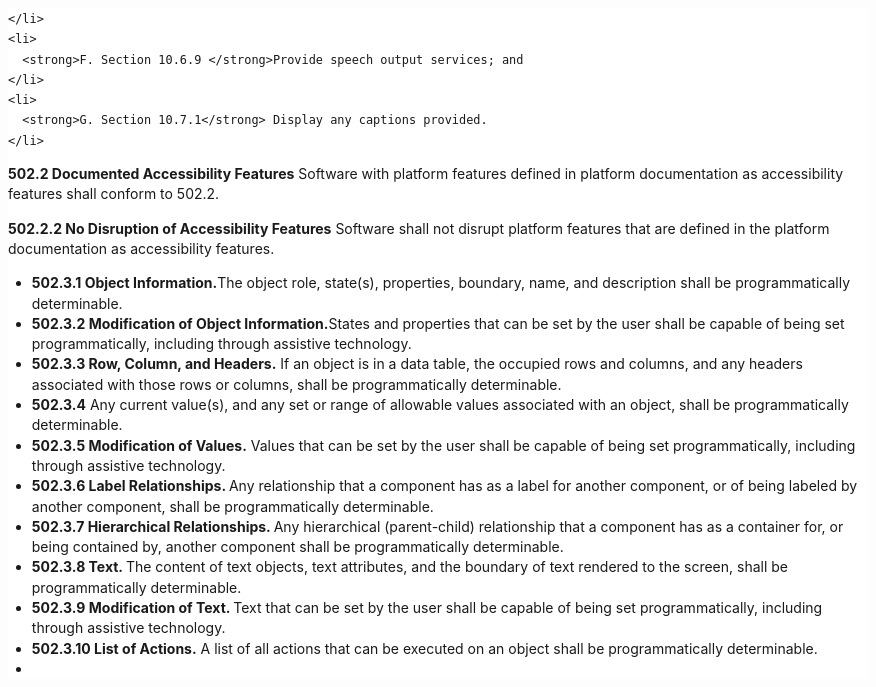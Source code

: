     </li>
    <li>
      <strong>F. Section 10.6.9 </strong>Provide speech output services; and
    </li>
    <li>
      <strong>G. Section 10.7.1</strong> Display any captions provided.
    </li>
  </ul>
</div>

<div>
  <div id="e502_2__e502_2_2__e502_3_1">
    <p>
      <strong>502.2 Documented Accessibility Features</strong> Software with platform features defined in platform documentation as accessibility features shall conform to 502.2.
    </p>
<p>
      <strong>502.2.2 No Disruption of Accessibility Features</strong> Software shall not disrupt platform features that are defined in the platform documentation as accessibility features.
    </p>
<ul>
      <li>
        <strong>502.3.1 Object Information.</strong>The object role, state(s), properties, boundary, name, and description shall be programmatically determinable.
      </li>
      <li id="502_3_2__502_3_3__502_3_4__502_3_5">
        <strong>502.3.2 Modification of Object Information.</strong>States and properties that can be set by the user shall be capable of being set programmatically, including through assistive technology.
      </li>
      <li>
        <strong>502.3.3 Row, Column, and Headers.</strong> If an object is in a data table, the occupied rows and columns, and any headers associated with those rows or columns, shall be programmatically determinable.
      </li>
      <li>
        <strong>502.3.4</strong> Any current value(s), and any set or range of allowable values associated with an object, shall be programmatically determinable.
      </li>
      <li>
        <strong>502.3.5 Modification of Values.</strong> Values that can be set by the user shall be capable of being set programmatically, including through assistive technology.
      </li>
      <li id="502_3_6__502_3_7__502_3_8__502_3_9__502_3_10">
        <strong>502.3.6 Label Relationships. </strong>Any relationship that a component has as a label for another component, or of being labeled by another component, shall be programmatically determinable.
      </li>
      <li>
        <strong>502.3.7 Hierarchical Relationships. </strong>Any hierarchical (parent-child) relationship that a component has as a container for, or being contained by, another component shall be programmatically determinable.
      </li>
      <li>
        <strong>502.3.8 Text. </strong>The content of text objects, text attributes, and the boundary of text rendered to the screen, shall be programmatically determinable.
      </li>
      <li>
        <strong>502.3.9 Modification of Text. </strong>Text that can be set by the user shall be capable of being set programmatically, including through assistive technology.
      </li>
      <li>
        <strong>502.3.10 List of Actions.</strong> A list of all actions that can be executed on an object shall be programmatically determinable.
      </li>
      <li id="502_3_11__502_3_12__502_3_13__502_3_14">